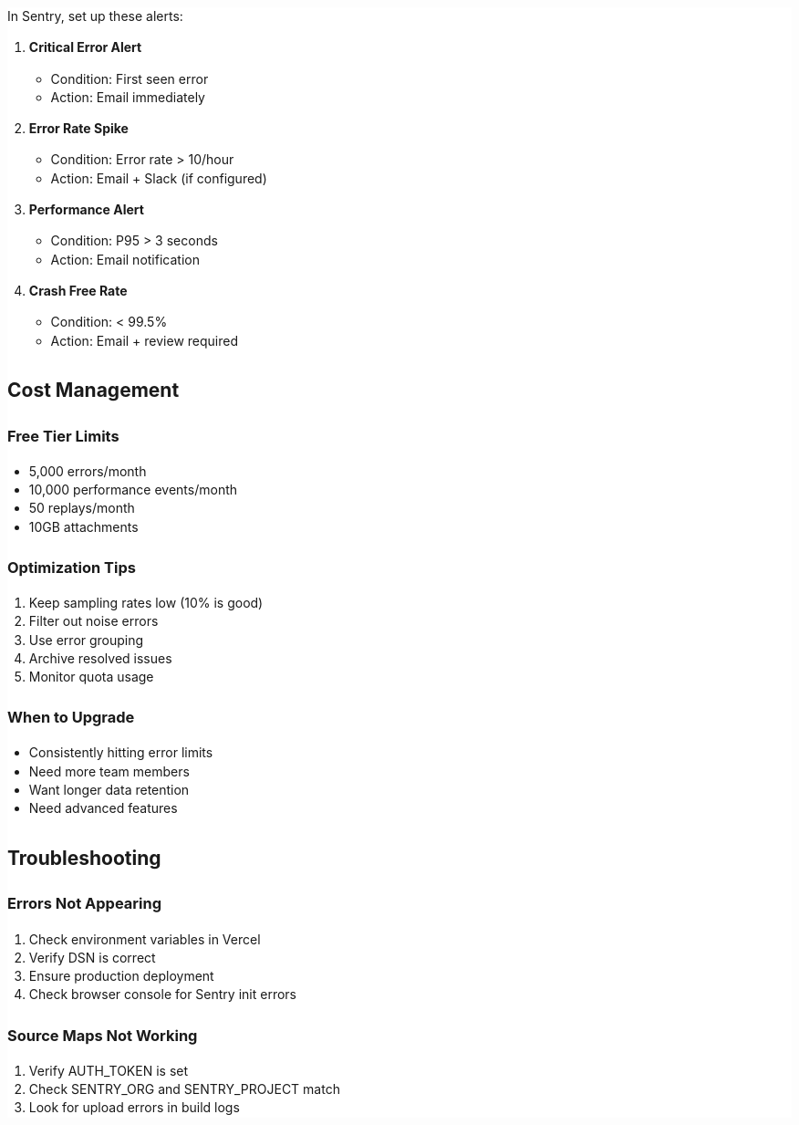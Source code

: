 In Sentry, set up these alerts:

1. **Critical Error Alert**
   - Condition: First seen error
   - Action: Email immediately

2. **Error Rate Spike**
   - Condition: Error rate > 10/hour
   - Action: Email + Slack (if configured)

3. **Performance Alert**
   - Condition: P95 > 3 seconds
   - Action: Email notification

4. **Crash Free Rate**
   - Condition: < 99.5%
   - Action: Email + review required

## Cost Management

### Free Tier Limits
- 5,000 errors/month
- 10,000 performance events/month
- 50 replays/month
- 10GB attachments

### Optimization Tips
1. Keep sampling rates low (10% is good)
2. Filter out noise errors
3. Use error grouping
4. Archive resolved issues
5. Monitor quota usage

### When to Upgrade
- Consistently hitting error limits
- Need more team members
- Want longer data retention
- Need advanced features

## Troubleshooting

### Errors Not Appearing
1. Check environment variables in Vercel
2. Verify DSN is correct
3. Ensure production deployment
4. Check browser console for Sentry init errors

### Source Maps Not Working
1. Verify AUTH_TOKEN is set
2. Check SENTRY_ORG and SENTRY_PROJECT match
3. Look for upload errors in build logs
